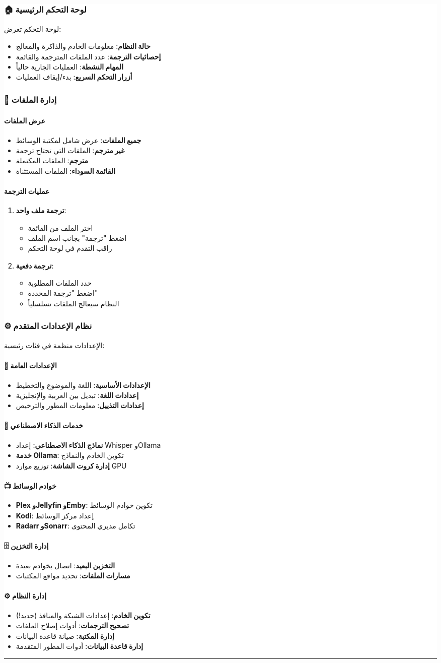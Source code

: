 ### 🏠 لوحة التحكم الرئيسية
لوحة التحكم تعرض:
- **حالة النظام**: معلومات الخادم والذاكرة والمعالج
- **إحصائيات الترجمة**: عدد الملفات المترجمة والقائمة
- **المهام النشطة**: العمليات الجارية حالياً
- **أزرار التحكم السريع**: بدء/إيقاف العمليات

### 📁 إدارة الملفات
#### عرض الملفات
- **جميع الملفات**: عرض شامل لمكتبة الوسائط
- **غير مترجم**: الملفات التي تحتاج ترجمة
- **مترجم**: الملفات المكتملة
- **القائمة السوداء**: الملفات المستثناة

#### عمليات الترجمة
1. **ترجمة ملف واحد**:
   - اختر الملف من القائمة
   - اضغط "ترجمة" بجانب اسم الملف
   - راقب التقدم في لوحة التحكم

2. **ترجمة دفعية**:
   - حدد الملفات المطلوبة
   - اضغط "ترجمة المحددة"
   - النظام سيعالج الملفات تسلسلياً

### ⚙️ نظام الإعدادات المتقدم
الإعدادات منظمة في فئات رئيسية:

#### 🔧 الإعدادات العامة
- **الإعدادات الأساسية**: اللغة والموضوع والتخطيط
- **إعدادات اللغة**: تبديل بين العربية والإنجليزية
- **إعدادات التذييل**: معلومات المطور والترخيص

#### 🤖 خدمات الذكاء الاصطناعي
- **نماذج الذكاء الاصطناعي**: إعداد Whisper وOllama
- **خدمة Ollama**: تكوين الخادم والنماذج
- **إدارة كروت الشاشة**: توزيع موارد GPU

#### 📺 خوادم الوسائط
- **Plex وJellyfin وEmby**: تكوين خوادم الوسائط
- **Kodi**: إعداد مركز الوسائط
- **Radarr وSonarr**: تكامل مديري المحتوى

#### 🗄️ إدارة التخزين
- **التخزين البعيد**: اتصال بخوادم بعيدة
- **مسارات الملفات**: تحديد مواقع المكتبات

#### ⚙️ إدارة النظام
- **تكوين الخادم**: إعدادات الشبكة والمنافذ (جديد!)
- **تصحيح الترجمات**: أدوات إصلاح الملفات
- **إدارة المكتبة**: صيانة قاعدة البيانات
- **إدارة قاعدة البيانات**: أدوات المطور المتقدمة

---